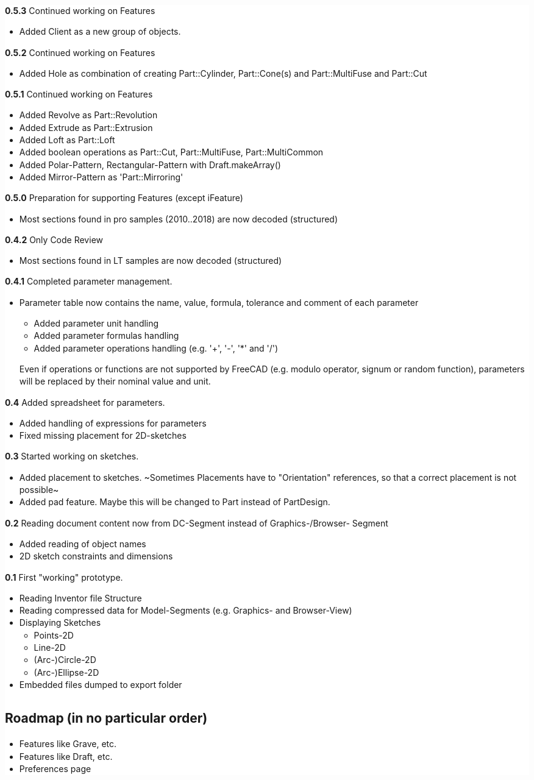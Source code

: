 **0.5.3** Continued working on Features  
  * Added Client as a new group of objects.

**0.5.2** Continued working on Features  
  * Added Hole as combination of creating Part::Cylinder, Part::Cone(s) and Part::MultiFuse and Part::Cut  

**0.5.1** Continued working on Features  
  * Added Revolve as Part::Revolution
  * Added Extrude as Part::Extrusion
  * Added Loft  as Part::Loft
  * Added boolean operations as Part::Cut, Part::MultiFuse, Part::MultiCommon
  * Added Polar-Pattern, Rectangular-Pattern with Draft.makeArray()
  * Added Mirror-Pattern as 'Part::Mirroring'

**0.5.0** Preparation for supporting Features (except iFeature)
  * Most sections found in pro samples (2010..2018) are now decoded (structured)

**0.4.2** Only Code Review  
  * Most sections found in LT samples are now decoded (structured)

**0.4.1** Completed parameter management.
  * Parameter table now contains the name, value, formula, tolerance and comment
  of each parameter  
    * Added parameter unit handling
    * Added parameter formulas handling
    * Added parameter operations handling (e.g. '+', '-', '*' and '/')  

    Even if operations or functions are not supported by FreeCAD (e.g. modulo
    operator, signum or random function), parameters will be replaced by their
    nominal value and unit.

**0.4** Added spreadsheet for parameters.  
  * Added handling of expressions for parameters
  * Fixed missing placement for 2D-sketches

**0.3** Started working on sketches.
  * Added placement to sketches. ~Sometimes Placements have to "Orientation"
  references, so that a correct placement is not possible~
  * Added pad feature. Maybe this will be changed to Part instead of PartDesign.

**0.2** Reading document content now from DC-Segment instead of Graphics-/Browser-
Segment
  * Added reading of object names
  * 2D sketch constraints and dimensions

**0.1** First "working" prototype.
  * Reading Inventor file Structure
  * Reading compressed data for Model-Segments (e.g. Graphics- and Browser-View)
  * Displaying Sketches
    * Points-2D
    * Line-2D
    * (Arc-)Circle-2D
    * (Arc-)Ellipse-2D
  * Embedded files dumped to export folder

## Roadmap (in no particular order)
* Features like Grave, etc.
* Features like Draft, etc.
* Preferences page
